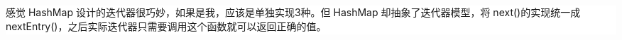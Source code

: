 感觉 HashMap 设计的迭代器很巧妙，如果是我，应该是单独实现3种。但 HashMap 却抽象了迭代器模型，将 next()的实现统一成 nextEntry()，之后实际迭代器只需要调用这个函数就可以返回正确的值。

[1]:	http://github.thinkingbar.com/right-shift/
[2]:	http://stackoverflow.com/questions/9335169/understanding-strange-java-hash-function

[image-1]:	../image/hashtable.png